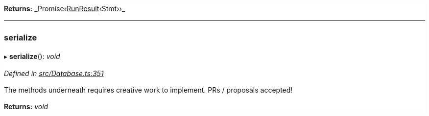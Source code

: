 **Returns:** _Promise‹[RunResult](../interfaces/\_src_interfaces_.isqlite.runresult.md)‹Stmt››\_

---

### serialize

▸ **serialize**(): _void_

_Defined in [src/Database.ts:351](https://github.com/kriasoft/node-sqlite/blob/d15b22e/src/Database.ts#L351)_

The methods underneath requires creative work to implement. PRs / proposals accepted!

**Returns:** _void_
